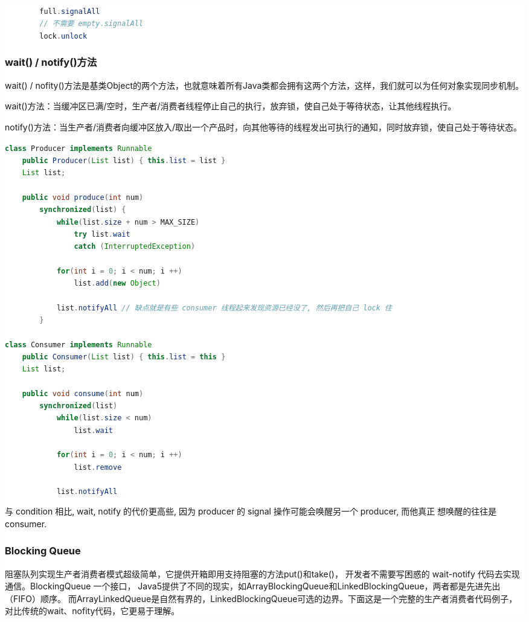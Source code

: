 ```java
        full.signalAll
        // 不需要 empty.signalAll
        lock.unlock

```

### wait() / notify()方法

wait() / nofity()方法是基类Object的两个方法，也就意味着所有Java类都会拥有这两个方法，这样，我们就可以为任何对象实现同步机制。

wait()方法：当缓冲区已满/空时，生产者/消费者线程停止自己的执行，放弃锁，使自己处于等待状态，让其他线程执行。

notify()方法：当生产者/消费者向缓冲区放入/取出一个产品时，向其他等待的线程发出可执行的通知，同时放弃锁，使自己处于等待状态。

```java
class Producer implements Runnable
    public Producer(List list) { this.list = list }
    List list;
    
    public void produce(int num)
        synchronized(list) {
            while(list.size + num > MAX_SIZE)
                try list.wait
                catch (InterruptedException)
            
            for(int i = 0; i < num; i ++)
                list.add(new Object)
            
            list.notifyAll // 缺点就是有些 consumer 线程起来发现资源已经没了, 然后再把自己 lock 住
        }

class Consumer implements Runnable 
    public Consumer(List list) { this.list = this }
    List list;
    
    public void consume(int num)
        synchronized(list)
            while(list.size < num)
                list.wait
            
            for(int i = 0; i < num; i ++)
                list.remove
            
            list.notifyAll
```

与 condition 相比, wait, notify 的代价更高些, 因为 producer 的 signal 操作可能会唤醒另一个 producer, 而他真正
想唤醒的往往是 consumer.

### Blocking Queue

阻塞队列实现生产者消费者模式超级简单，它提供开箱即用支持阻塞的方法put()和take()，
开发者不需要写困惑的 wait-notify 代码去实现通信。BlockingQueue 一个接口，
Java5提供了不同的现实，如ArrayBlockingQueue和LinkedBlockingQueue，两者都是先进先出（FIFO）顺序。
而ArrayLinkedQueue是自然有界的，LinkedBlockingQueue可选的边界。下面这是一个完整的生产者消费者代码例子，
对比传统的wait、nofity代码，它更易于理解。

